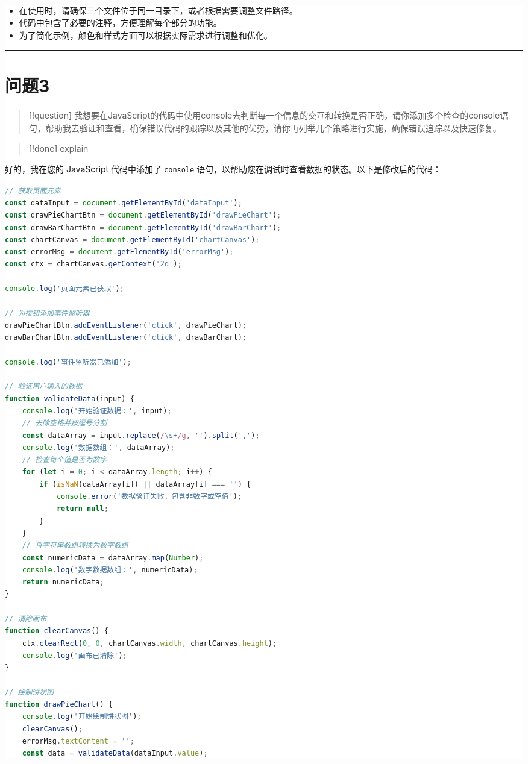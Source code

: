 - 在使用时，请确保三个文件位于同一目录下，或者根据需要调整文件路径。
- 代码中包含了必要的注释，方便理解每个部分的功能。
- 为了简化示例，颜色和样式方面可以根据实际需求进行调整和优化。


---
# 问题3

>[!question]
>我想要在JavaScript的代码中使用console去判断每一个信息的交互和转换是否正确，请你添加多个检查的console语句，帮助我去验证和查看，确保错误代码的跟踪以及其他的优势，请你再列举几个策略进行实施，确保错误追踪以及快速修复。


>[!done] explain

好的，我在您的 JavaScript 代码中添加了 `console` 语句，以帮助您在调试时查看数据的状态。以下是修改后的代码：

```javascript
// 获取页面元素
const dataInput = document.getElementById('dataInput');
const drawPieChartBtn = document.getElementById('drawPieChart');
const drawBarChartBtn = document.getElementById('drawBarChart');
const chartCanvas = document.getElementById('chartCanvas');
const errorMsg = document.getElementById('errorMsg');
const ctx = chartCanvas.getContext('2d');

console.log('页面元素已获取');

// 为按钮添加事件监听器
drawPieChartBtn.addEventListener('click', drawPieChart);
drawBarChartBtn.addEventListener('click', drawBarChart);

console.log('事件监听器已添加');

// 验证用户输入的数据
function validateData(input) {
    console.log('开始验证数据：', input);
    // 去除空格并按逗号分割
    const dataArray = input.replace(/\s+/g, '').split(',');
    console.log('数据数组：', dataArray);
    // 检查每个值是否为数字
    for (let i = 0; i < dataArray.length; i++) {
        if (isNaN(dataArray[i]) || dataArray[i] === '') {
            console.error('数据验证失败，包含非数字或空值');
            return null;
        }
    }
    // 将字符串数组转换为数字数组
    const numericData = dataArray.map(Number);
    console.log('数字数据数组：', numericData);
    return numericData;
}

// 清除画布
function clearCanvas() {
    ctx.clearRect(0, 0, chartCanvas.width, chartCanvas.height);
    console.log('画布已清除');
}

// 绘制饼状图
function drawPieChart() {
    console.log('开始绘制饼状图');
    clearCanvas();
    errorMsg.textContent = '';
    const data = validateData(dataInput.value);
```